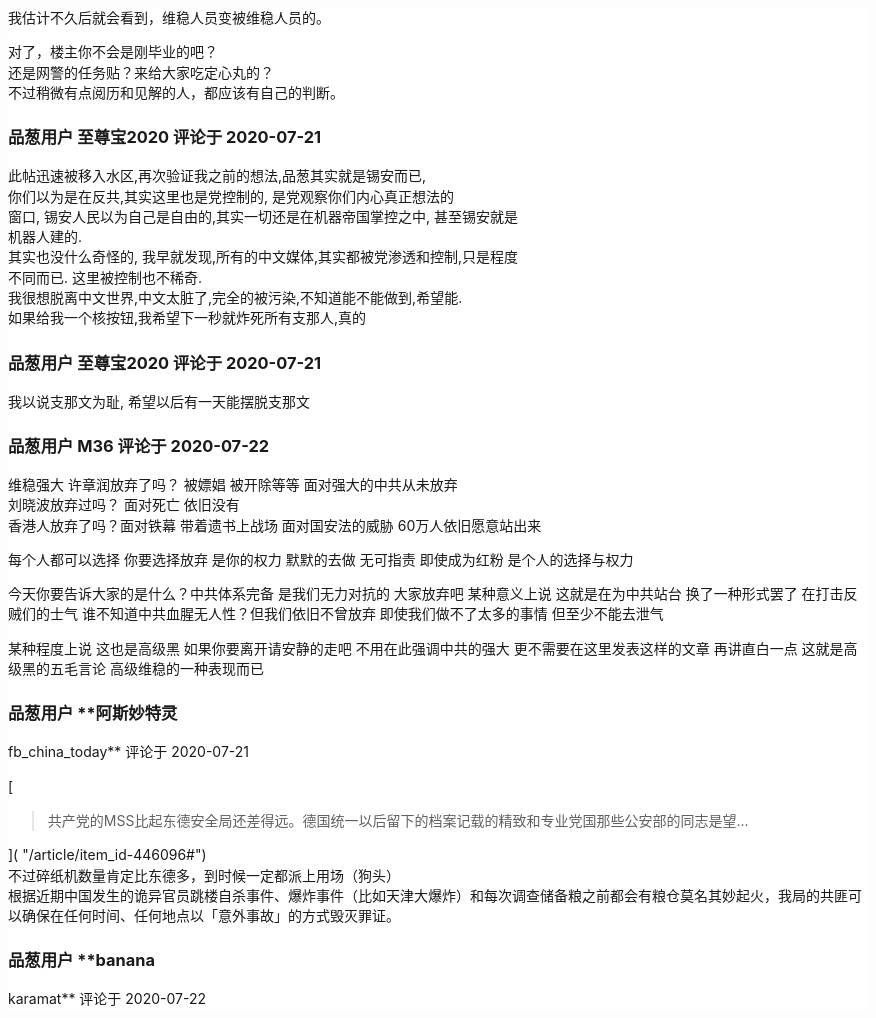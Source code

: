 我估计不久后就会看到，维稳人员变被维稳人员的。  
  
对了，楼主你不会是刚毕业的吧？  
还是网警的任务贴？来给大家吃定心丸的？  
不过稍微有点阅历和见解的人，都应该有自己的判断。
        


            
### 品葱用户 **至尊宝2020** 评论于 2020-07-21
        
此帖迅速被移入水区,再次验证我之前的想法,品葱其实就是锡安而已,  
你们以为是在反共,其实这里也是党控制的, 是党观察你们内心真正想法的  
窗口, 锡安人民以为自己是自由的,其实一切还是在机器帝国掌控之中, 甚至锡安就是  
机器人建的.  
其实也没什么奇怪的, 我早就发现,所有的中文媒体,其实都被党渗透和控制,只是程度  
不同而已. 这里被控制也不稀奇.  
我很想脱离中文世界,中文太脏了,完全的被污染,不知道能不能做到,希望能.  
如果给我一个核按钮,我希望下一秒就炸死所有支那人,真的
        


            
### 品葱用户 **至尊宝2020** 评论于 2020-07-21
        
我以说支那文为耻, 希望以后有一天能摆脱支那文
        


            
### 品葱用户 **M36** 评论于 2020-07-22
        
维稳强大 许章润放弃了吗？ 被嫖娼 被开除等等 面对强大的中共从未放弃  
刘晓波放弃过吗？ 面对死亡 依旧没有  
香港人放弃了吗？面对铁幕 带着遗书上战场 面对国安法的威胁 60万人依旧愿意站出来  
  
每个人都可以选择 你要选择放弃 是你的权力 默默的去做 无可指责 即使成为红粉 是个人的选择与权力  
  
今天你要告诉大家的是什么？中共体系完备 是我们无力对抗的 大家放弃吧 某种意义上说 这就是在为中共站台 换了一种形式罢了 在打击反贼们的士气 谁不知道中共血腥无人性？但我们依旧不曾放弃 即使我们做不了太多的事情 但至少不能去泄气  
  
某种程度上说 这也是高级黑 如果你要离开请安静的走吧 不用在此强调中共的强大 更不需要在这里发表这样的文章 再讲直白一点 这就是高级黑的五毛言论 高级维稳的一种表现而已
        


            
### 品葱用户 **阿斯妙特灵 
fb_china_today** 评论于 2020-07-21
        
[

> 共产党的MSS比起东德安全局还差得远。德国统一以后留下的档案记载的精致和专业党国那些公安部的同志是望...

]( "/article/item_id-446096#")  
不过碎纸机数量肯定比东德多，到时候一定都派上用场（狗头）  
根据近期中国发生的诡异官员跳楼自杀事件、爆炸事件（比如天津大爆炸）和每次调查储备粮之前都会有粮仓莫名其妙起火，我局的共匪可以确保在任何时间、任何地点以「意外事故」的方式毁灭罪证。
        


            
### 品葱用户 **banana 
karamat** 评论于 2020-07-22
        